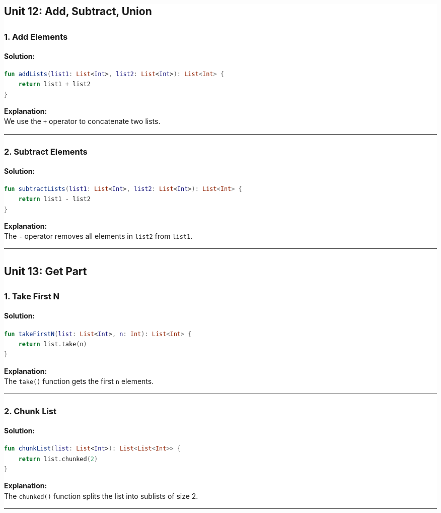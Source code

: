 
## Unit 12: Add, Subtract, Union

### 1. Add Elements

**Solution:**
```kotlin
fun addLists(list1: List<Int>, list2: List<Int>): List<Int> {
    return list1 + list2
}
```
**Explanation:**  
We use the `+` operator to concatenate two lists.

---

### 2. Subtract Elements

**Solution:**
```kotlin
fun subtractLists(list1: List<Int>, list2: List<Int>): List<Int> {
    return list1 - list2
}
```
**Explanation:**  
The `-` operator removes all elements in `list2` from `list1`.

---

## Unit 13: Get Part

### 1. Take First N

**Solution:**
```kotlin
fun takeFirstN(list: List<Int>, n: Int): List<Int> {
    return list.take(n)
}
```
**Explanation:**  
The `take()` function gets the first `n` elements.

---

### 2. Chunk List

**Solution:**
```kotlin
fun chunkList(list: List<Int>): List<List<Int>> {
    return list.chunked(2)
}
```
**Explanation:**  
The `chunked()` function splits the list into sublists of size 2.

---